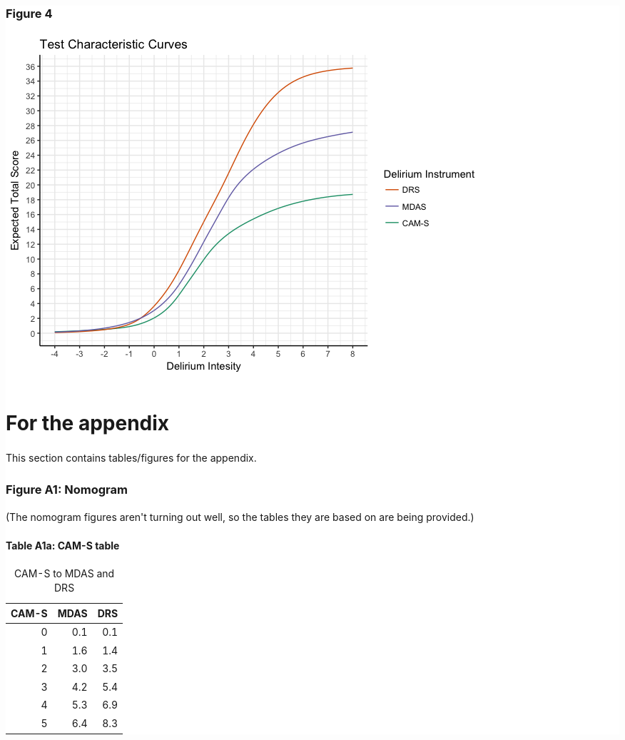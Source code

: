 



### Figure 4

![](master_files/figure-html/unnamed-chunk-92-1.png)

# For the appendix
This section contains tables/figures for the appendix.


### Figure A1: Nomogram
(The nomogram figures aren't turning out well, so the tables they are based on are being provided.)



#### Table A1a: CAM-S table
<table class="table table-striped table-hover table-condensed" style="width: auto !important; margin-left: auto; margin-right: auto;"><caption>CAM-S to MDAS and DRS</caption>
 <thead><tr><th style="text-align:right;"> CAM-S </th>
   <th style="text-align:right;"> MDAS </th>
   <th style="text-align:right;"> DRS </th>
  </tr></thead><tbody><tr><td style="text-align:right;"> 0 </td>
   <td style="text-align:right;"> 0.1 </td>
   <td style="text-align:right;"> 0.1 </td>
  </tr><tr><td style="text-align:right;"> 1 </td>
   <td style="text-align:right;"> 1.6 </td>
   <td style="text-align:right;"> 1.4 </td>
  </tr><tr><td style="text-align:right;"> 2 </td>
   <td style="text-align:right;"> 3.0 </td>
   <td style="text-align:right;"> 3.5 </td>
  </tr><tr><td style="text-align:right;"> 3 </td>
   <td style="text-align:right;"> 4.2 </td>
   <td style="text-align:right;"> 5.4 </td>
  </tr><tr><td style="text-align:right;"> 4 </td>
   <td style="text-align:right;"> 5.3 </td>
   <td style="text-align:right;"> 6.9 </td>
  </tr><tr><td style="text-align:right;"> 5 </td>
   <td style="text-align:right;"> 6.4 </td>
   <td style="text-align:right;"> 8.3 </td>
